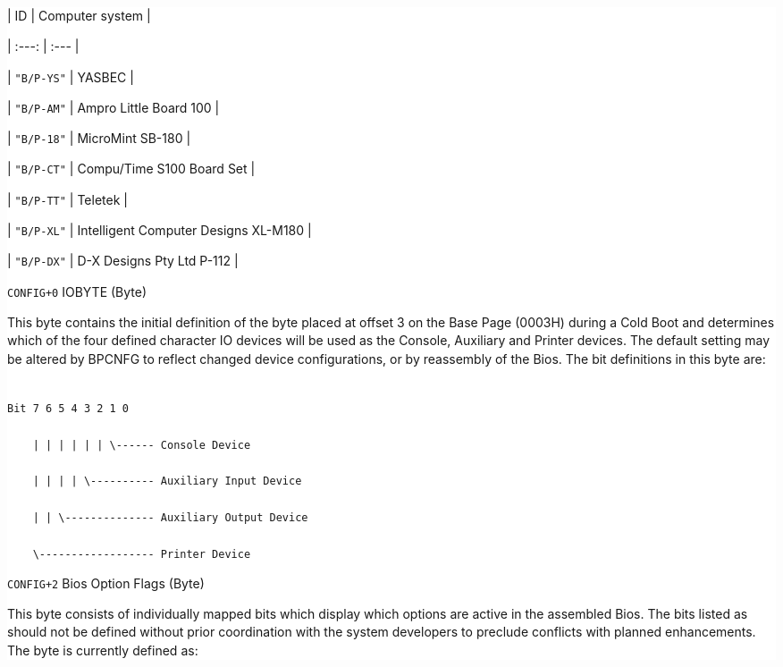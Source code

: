 

| ID    | Computer system |

| :---: | :--- |

| `"B/P-YS"` | YASBEC |

| `"B/P-AM"` | Ampro Little Board 100 |

| `"B/P-18"` | MicroMint SB-180 |

| `"B/P-CT"` | Compu/Time S100 Board Set |

| `"B/P-TT"` | Teletek |

| `"B/P-XL"` | Intelligent Computer Designs XL-M180 |

| `"B/P-DX"` | D-X Designs Pty Ltd P-112 |





`CONFIG+0` IOBYTE (Byte)



This byte contains the initial definition of the byte placed at offset 3 on the Base Page (0003H) during a Cold Boot and determines which of the four defined character IO devices will be used as the Console, Auxiliary and Printer devices. The default setting may be altered by BPCNFG to reflect changed device configurations, or by reassembly of the Bios. The bit definitions in this byte are:



```generic

Bit 7 6 5 4 3 2 1 0

    | | | | | | \------ Console Device

    | | | | \---------- Auxiliary Input Device

    | | \-------------- Auxiliary Output Device

    \------------------ Printer Device

```



`CONFIG+2` Bios Option Flags (Byte)



This byte consists of individually mapped bits which display which options are active in the assembled Bios. The bits listed as <reserved> should not be defined without prior coordination with the system developers to preclude conflicts with planned enhancements. The byte is currently defined as:
